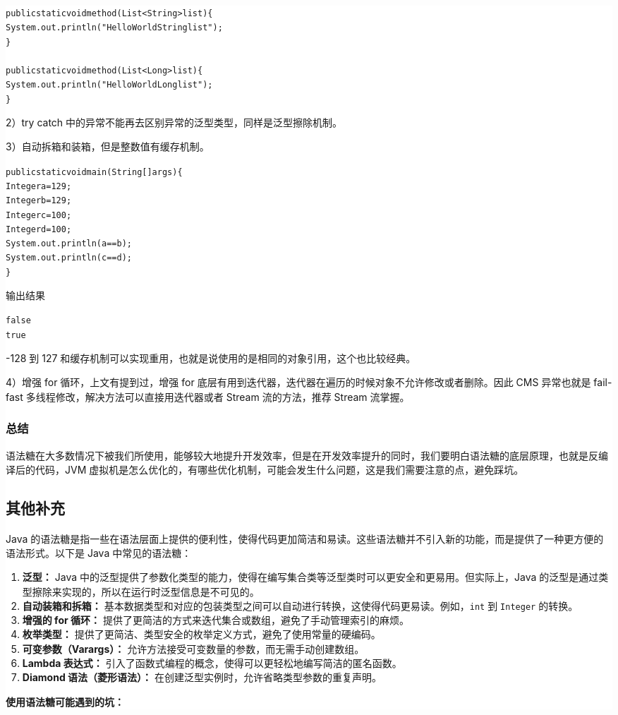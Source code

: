     publicstaticvoidmethod(List<String>list){
    System.out.println("HelloWorldStringlist");
    }

    publicstaticvoidmethod(List<Long>list){
    System.out.println("HelloWorldLonglist");
    }

2）try catch 中的异常不能再去区别异常的泛型类型，同样是泛型擦除机制。

3）自动拆箱和装箱，但是整数值有缓存机制。

    publicstaticvoidmain(String[]args){
    Integera=129;
    Integerb=129;
    Integerc=100;
    Integerd=100;
    System.out.println(a==b);
    System.out.println(c==d);
    }

输出结果

    false
    true

-128 到 127 和缓存机制可以实现重用，也就是说使用的是相同的对象引用，这个也比较经典。

4）增强 for 循环，上文有提到过，增强 for 底层有用到迭代器，迭代器在遍历的时候对象不允许修改或者删除。因此 CMS 异常也就是 fail-fast 多线程修改，解决方法可以直接用迭代器或者 Stream 流的方法，推荐 Stream 流掌握。

### 总结

语法糖在大多数情况下被我们所使用，能够较大地提升开发效率，但是在开发效率提升的同时，我们要明白语法糖的底层原理，也就是反编译后的代码，JVM 虚拟机是怎么优化的，有哪些优化机制，可能会发生什么问题，这是我们需要注意的点，避免踩坑。

其他补充
----
Java 的语法糖是指一些在语法层面上提供的便利性，使得代码更加简洁和易读。这些语法糖并不引入新的功能，而是提供了一种更方便的语法形式。以下是 Java 中常见的语法糖：

1.
   **泛型：** Java 中的泛型提供了参数化类型的能力，使得在编写集合类等泛型类时可以更安全和更易用。但实际上，Java 的泛型是通过类型擦除来实现的，所以在运行时泛型信息是不可见的。
2.
   **自动装箱和拆箱：** 基本数据类型和对应的包装类型之间可以自动进行转换，这使得代码更易读。例如，`int` 到 `Integer` 的转换。
3.
   **增强的 for 循环：** 提供了更简洁的方式来迭代集合或数组，避免了手动管理索引的麻烦。
4.
   **枚举类型：** 提供了更简洁、类型安全的枚举定义方式，避免了使用常量的硬编码。
5.
   **可变参数（Varargs）：** 允许方法接受可变数量的参数，而无需手动创建数组。
6.
   **Lambda 表达式：** 引入了函数式编程的概念，使得可以更轻松地编写简洁的匿名函数。
7.
   **Diamond 语法（菱形语法）：** 在创建泛型实例时，允许省略类型参数的重复声明。

**使用语法糖可能遇到的坑：**
